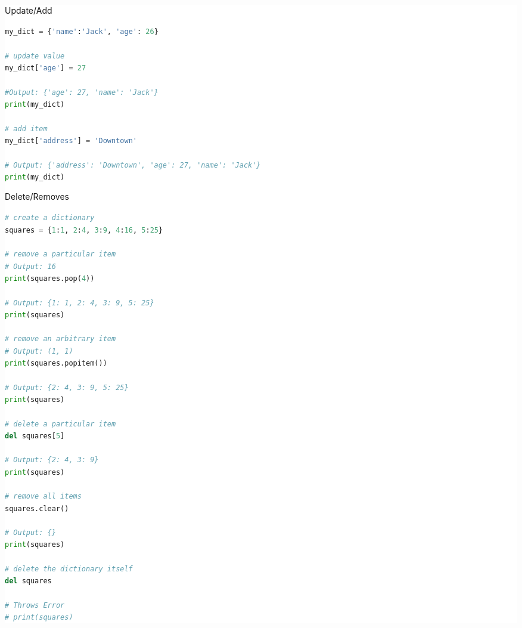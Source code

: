 Update/Add
```python
my_dict = {'name':'Jack', 'age': 26}

# update value
my_dict['age'] = 27

#Output: {'age': 27, 'name': 'Jack'}
print(my_dict)

# add item
my_dict['address'] = 'Downtown'  

# Output: {'address': 'Downtown', 'age': 27, 'name': 'Jack'}
print(my_dict)
```

Delete/Removes
```python
# create a dictionary
squares = {1:1, 2:4, 3:9, 4:16, 5:25}  

# remove a particular item
# Output: 16
print(squares.pop(4))  

# Output: {1: 1, 2: 4, 3: 9, 5: 25}
print(squares)

# remove an arbitrary item
# Output: (1, 1)
print(squares.popitem())

# Output: {2: 4, 3: 9, 5: 25}
print(squares)

# delete a particular item
del squares[5]  

# Output: {2: 4, 3: 9}
print(squares)

# remove all items
squares.clear()

# Output: {}
print(squares)

# delete the dictionary itself
del squares

# Throws Error
# print(squares)
```
